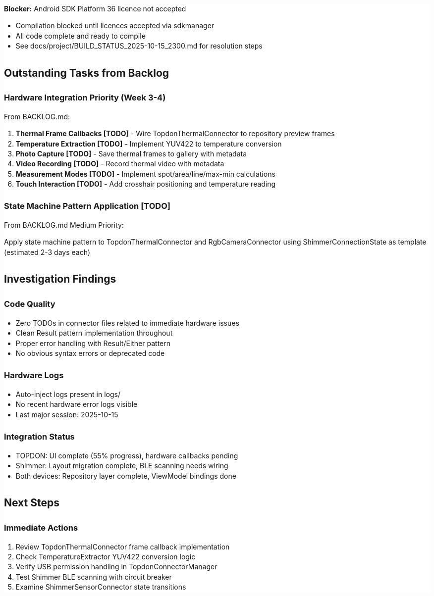 **Blocker:** Android SDK Platform 36 licence not accepted
- Compilation blocked until licences accepted via sdkmanager
- All code complete and ready to compile
- See docs/project/BUILD_STATUS_2025-10-15_2300.md for resolution steps

## Outstanding Tasks from Backlog

### Hardware Integration Priority (Week 3-4)
From BACKLOG.md:

1. **Thermal Frame Callbacks [TODO]** - Wire TopdonThermalConnector to repository preview frames
2. **Temperature Extraction [TODO]** - Implement YUV422 to temperature conversion
3. **Photo Capture [TODO]** - Save thermal frames to gallery with metadata
4. **Video Recording [TODO]** - Record thermal video with metadata
5. **Measurement Modes [TODO]** - Implement spot/area/line/max-min calculations
6. **Touch Interaction [TODO]** - Add crosshair positioning and temperature reading

### State Machine Pattern Application [TODO]
From BACKLOG.md Medium Priority:

Apply state machine pattern to TopdonThermalConnector and RgbCameraConnector using ShimmerConnectionState as template (estimated 2-3 days each)

## Investigation Findings

### Code Quality
- Zero TODOs in connector files related to immediate hardware issues
- Clean Result pattern implementation throughout
- Proper error handling with Result/Either pattern
- No obvious syntax errors or deprecated code

### Hardware Logs
- Auto-inject logs present in logs/
- No recent hardware error logs visible
- Last major session: 2025-10-15

### Integration Status
- TOPDON: UI complete (55% progress), hardware callbacks pending
- Shimmer: Layout migration complete, BLE scanning needs wiring
- Both devices: Repository layer complete, ViewModel bindings done

## Next Steps

### Immediate Actions
1. Review TopdonThermalConnector frame callback implementation
2. Check TemperatureExtractor YUV422 conversion logic
3. Verify USB permission handling in TopdonConnectorManager
4. Test Shimmer BLE scanning with circuit breaker
5. Examine ShimmerSensorConnector state transitions
